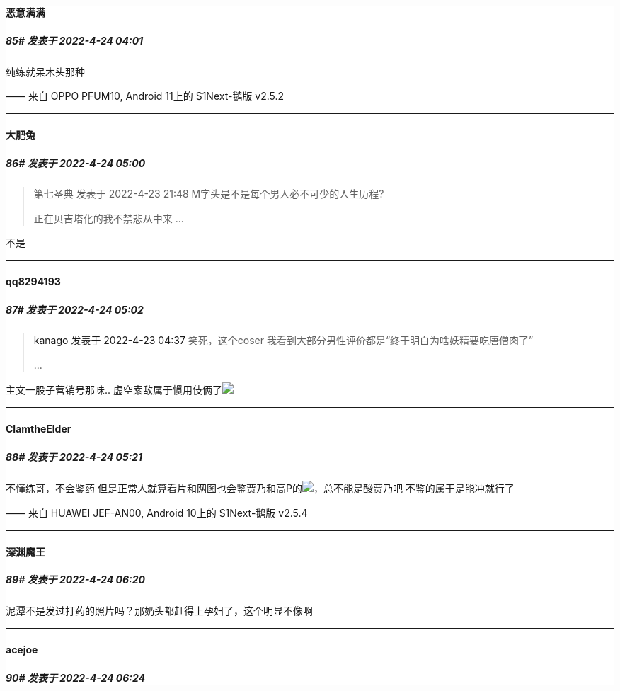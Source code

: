 ####  恶意满满  
##### 85#       发表于 2022-4-24 04:01

纯练就呆木头那种 

—— 来自 OPPO PFUM10, Android 11上的 [S1Next-鹅版](https://github.com/ykrank/S1-Next/releases) v2.5.2

*****

####  大肥兔  
##### 86#       发表于 2022-4-24 05:00

<blockquote>第七圣典 发表于 2022-4-23 21:48
M字头是不是每个男人必不可少的人生历程?

正在贝吉塔化的我不禁悲从中来 ...</blockquote>
不是

*****

####  qq8294193  
##### 87#       发表于 2022-4-24 05:02

<blockquote><a href="httphttps://bbs.saraba1st.com/2b/forum.php?mod=redirect&amp;goto=findpost&amp;pid=55557269&amp;ptid=2066032" target="_blank">kanago 发表于 2022-4-23 04:37</a>
笑死，这个coser 我看到大部分男性评价都是“终于明白为啥妖精要吃唐僧肉了”

 ...</blockquote>
主文一股子营销号那味.. 虚空索敌属于惯用伎俩了<img src="https://static.saraba1st.com/image/smiley/face2017/067.png" referrerpolicy="no-referrer">

*****

####  ClamtheElder  
##### 88#       发表于 2022-4-24 05:21

不懂练哥，不会鉴药
但是正常人就算看片和网图也会鉴贾乃和高P的<img src="https://static.saraba1st.com/image/smiley/face2017/020.png" referrerpolicy="no-referrer">，总不能是酸贾乃吧
不鉴的属于是能冲就行了

—— 来自 HUAWEI JEF-AN00, Android 10上的 [S1Next-鹅版](https://github.com/ykrank/S1-Next/releases) v2.5.4



*****

####  深渊魔王  
##### 89#       发表于 2022-4-24 06:20

泥潭不是发过打药的照片吗？那奶头都赶得上孕妇了，这个明显不像啊



*****

####  acejoe  
##### 90#       发表于 2022-4-24 06:24
